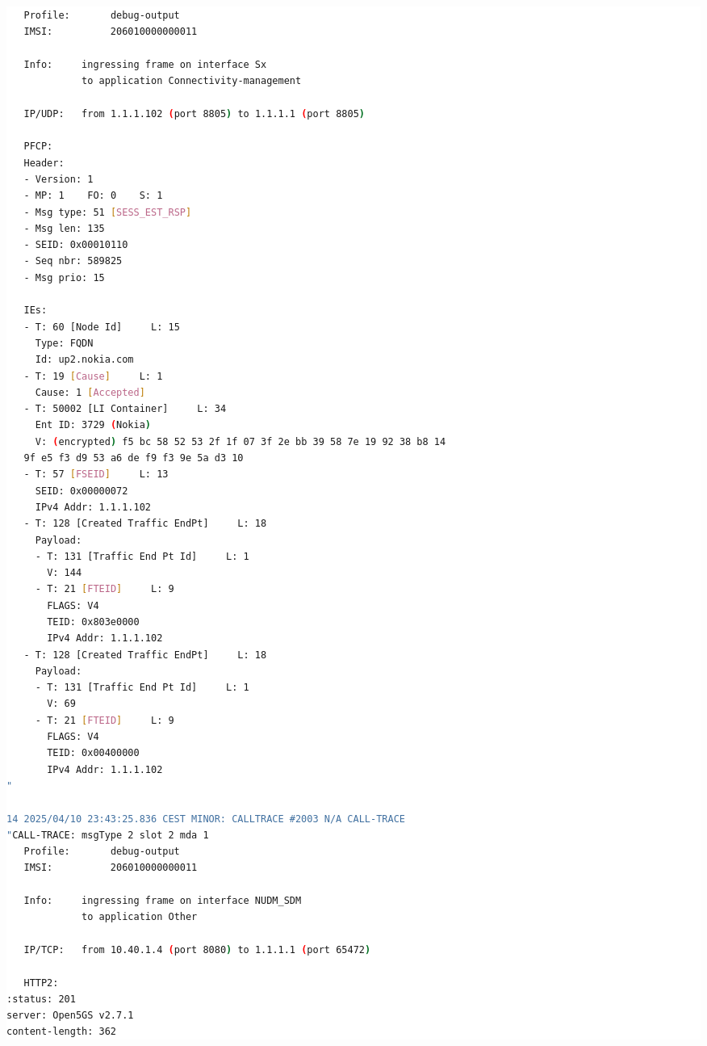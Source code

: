 ```bash
   Profile:       debug-output
   IMSI:          206010000000011

   Info:     ingressing frame on interface Sx
             to application Connectivity-management

   IP/UDP:   from 1.1.1.102 (port 8805) to 1.1.1.1 (port 8805)

   PFCP:
   Header:
   - Version: 1
   - MP: 1    FO: 0    S: 1
   - Msg type: 51 [SESS_EST_RSP]
   - Msg len: 135
   - SEID: 0x00010110
   - Seq nbr: 589825
   - Msg prio: 15

   IEs:
   - T: 60 [Node Id]     L: 15
     Type: FQDN
     Id: up2.nokia.com
   - T: 19 [Cause]     L: 1
     Cause: 1 [Accepted]
   - T: 50002 [LI Container]     L: 34
     Ent ID: 3729 (Nokia)
     V: (encrypted) f5 bc 58 52 53 2f 1f 07 3f 2e bb 39 58 7e 19 92 38 b8 14
   9f e5 f3 d9 53 a6 de f9 f3 9e 5a d3 10
   - T: 57 [FSEID]     L: 13
     SEID: 0x00000072
     IPv4 Addr: 1.1.1.102
   - T: 128 [Created Traffic EndPt]     L: 18
     Payload:
     - T: 131 [Traffic End Pt Id]     L: 1
       V: 144
     - T: 21 [FTEID]     L: 9
       FLAGS: V4
       TEID: 0x803e0000
       IPv4 Addr: 1.1.1.102
   - T: 128 [Created Traffic EndPt]     L: 18
     Payload:
     - T: 131 [Traffic End Pt Id]     L: 1
       V: 69
     - T: 21 [FTEID]     L: 9
       FLAGS: V4
       TEID: 0x00400000
       IPv4 Addr: 1.1.1.102
"

14 2025/04/10 23:43:25.836 CEST MINOR: CALLTRACE #2003 N/A CALL-TRACE
"CALL-TRACE: msgType 2 slot 2 mda 1
   Profile:       debug-output
   IMSI:          206010000000011

   Info:     ingressing frame on interface NUDM_SDM
             to application Other

   IP/TCP:   from 10.40.1.4 (port 8080) to 1.1.1.1 (port 65472)

   HTTP2:
:status: 201
server: Open5GS v2.7.1
content-length: 362
```